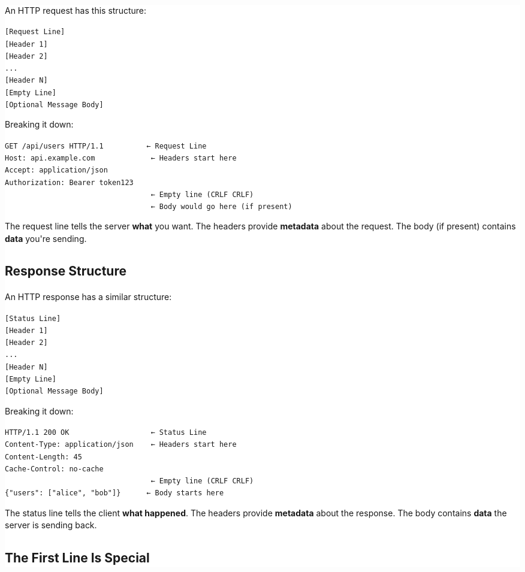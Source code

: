 An HTTP request has this structure:

```
[Request Line]
[Header 1]
[Header 2]
...
[Header N]
[Empty Line]
[Optional Message Body]
```

Breaking it down:

```
GET /api/users HTTP/1.1          ← Request Line
Host: api.example.com             ← Headers start here
Accept: application/json
Authorization: Bearer token123
                                  ← Empty line (CRLF CRLF)
                                  ← Body would go here (if present)
```

The request line tells the server **what** you want. The headers provide **metadata** about the request. The body (if present) contains **data** you're sending.

## Response Structure

An HTTP response has a similar structure:

```
[Status Line]
[Header 1]
[Header 2]
...
[Header N]
[Empty Line]
[Optional Message Body]
```

Breaking it down:

```
HTTP/1.1 200 OK                   ← Status Line
Content-Type: application/json    ← Headers start here
Content-Length: 45
Cache-Control: no-cache
                                  ← Empty line (CRLF CRLF)
{"users": ["alice", "bob"]}      ← Body starts here
```

The status line tells the client **what happened**. The headers provide **metadata** about the response. The body contains **data** the server is sending back.

## The First Line Is Special

